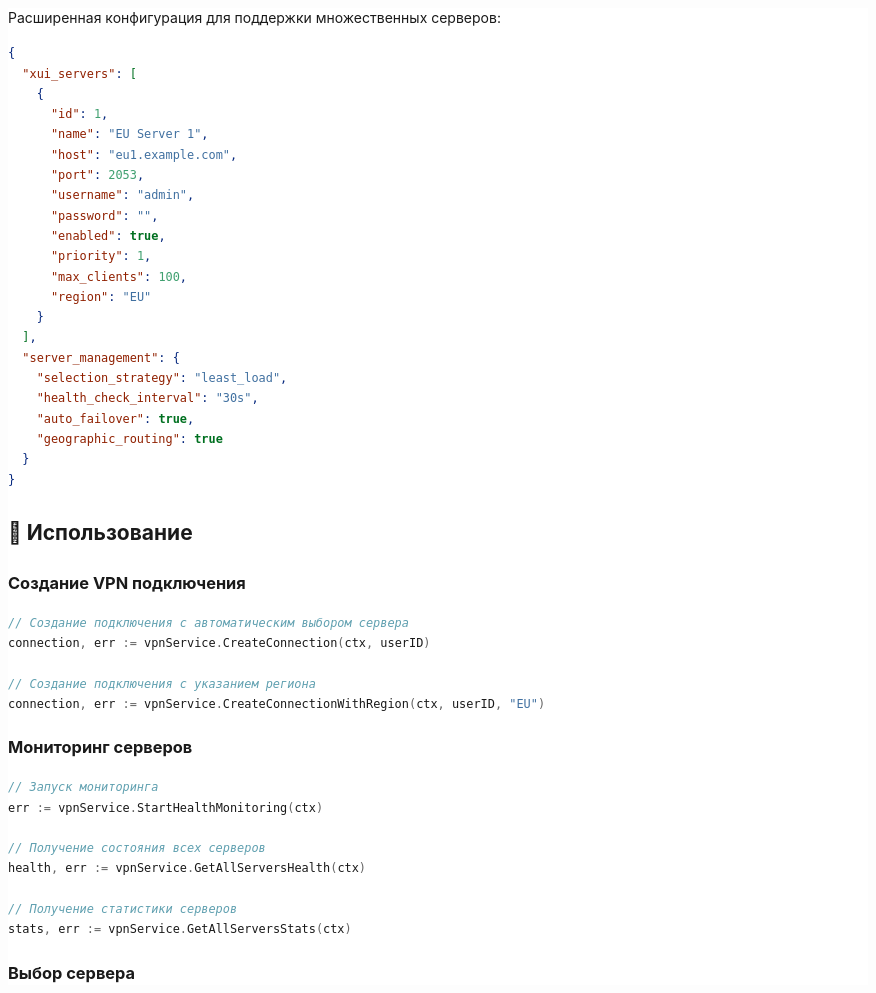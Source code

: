Расширенная конфигурация для поддержки множественных серверов:

```json
{
  "xui_servers": [
    {
      "id": 1,
      "name": "EU Server 1",
      "host": "eu1.example.com",
      "port": 2053,
      "username": "admin",
      "password": "",
      "enabled": true,
      "priority": 1,
      "max_clients": 100,
      "region": "EU"
    }
  ],
  "server_management": {
    "selection_strategy": "least_load",
    "health_check_interval": "30s",
    "auto_failover": true,
    "geographic_routing": true
  }
}
```

## 🔧 Использование

### Создание VPN подключения

```go
// Создание подключения с автоматическим выбором сервера
connection, err := vpnService.CreateConnection(ctx, userID)

// Создание подключения с указанием региона
connection, err := vpnService.CreateConnectionWithRegion(ctx, userID, "EU")
```

### Мониторинг серверов

```go
// Запуск мониторинга
err := vpnService.StartHealthMonitoring(ctx)

// Получение состояния всех серверов
health, err := vpnService.GetAllServersHealth(ctx)

// Получение статистики серверов
stats, err := vpnService.GetAllServersStats(ctx)
```

### Выбор сервера
